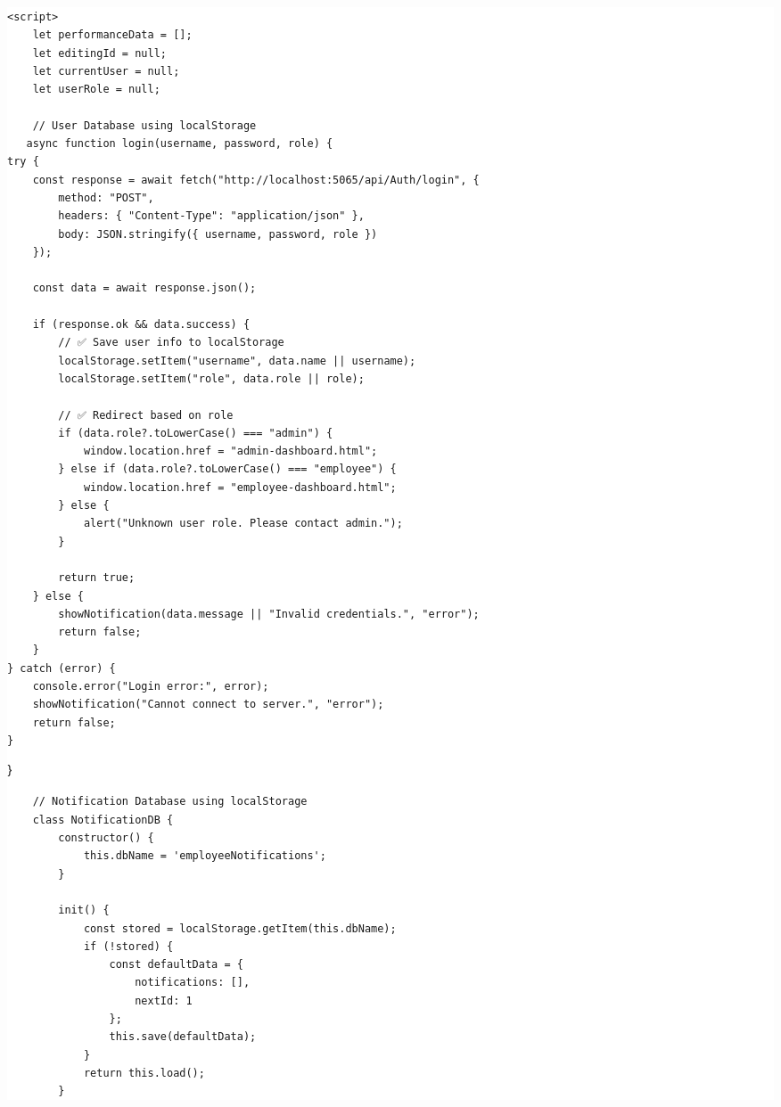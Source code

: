    <script>
        let performanceData = [];
        let editingId = null;
        let currentUser = null;
        let userRole = null;

        // User Database using localStorage
       async function login(username, password, role) {
    try {
        const response = await fetch("http://localhost:5065/api/Auth/login", {
            method: "POST",
            headers: { "Content-Type": "application/json" },
            body: JSON.stringify({ username, password, role })
        });

        const data = await response.json();

        if (response.ok && data.success) {
            // ✅ Save user info to localStorage
            localStorage.setItem("username", data.name || username);
            localStorage.setItem("role", data.role || role);

            // ✅ Redirect based on role
            if (data.role?.toLowerCase() === "admin") {
                window.location.href = "admin-dashboard.html";
            } else if (data.role?.toLowerCase() === "employee") {
                window.location.href = "employee-dashboard.html";
            } else {
                alert("Unknown user role. Please contact admin.");
            }

            return true;
        } else {
            showNotification(data.message || "Invalid credentials.", "error");
            return false;
        }
    } catch (error) {
        console.error("Login error:", error);
        showNotification("Cannot connect to server.", "error");
        return false;
    }
}


        // Notification Database using localStorage
        class NotificationDB {
            constructor() {
                this.dbName = 'employeeNotifications';
            }

            init() {
                const stored = localStorage.getItem(this.dbName);
                if (!stored) {
                    const defaultData = {
                        notifications: [],
                        nextId: 1
                    };
                    this.save(defaultData);
                }
                return this.load();
            }
